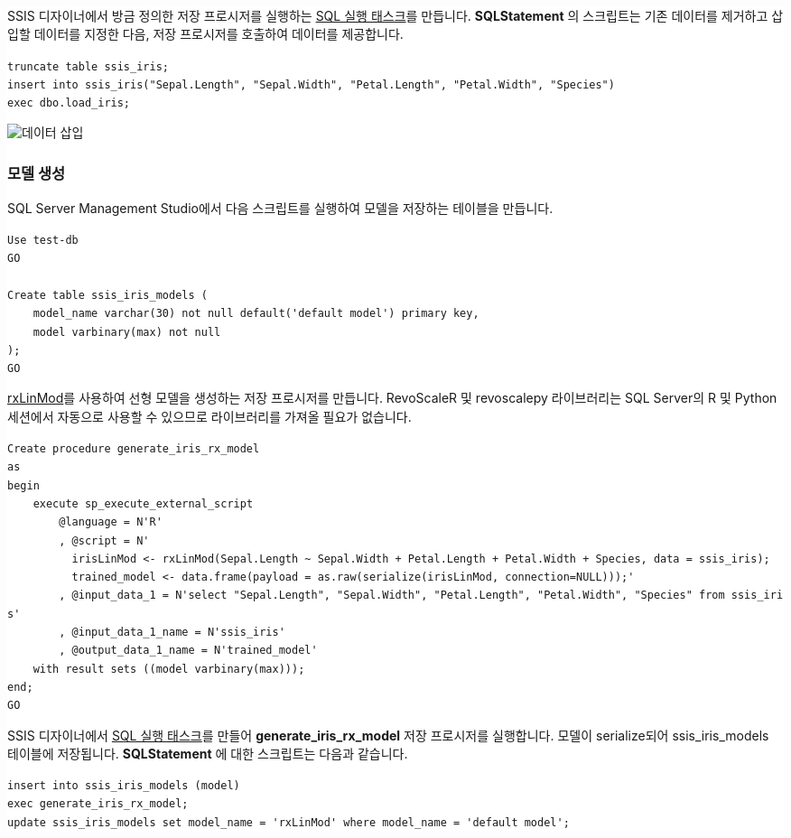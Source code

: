 SSIS 디자이너에서 방금 정의한 저장 프로시저를 실행하는 [SQL 실행 태스크](../../integration-services/control-flow/execute-sql-task.md)를 만듭니다. **SQLStatement** 의 스크립트는 기존 데이터를 제거하고 삽입할 데이터를 지정한 다음, 저장 프로시저를 호출하여 데이터를 제공합니다.

```T-SQL
truncate table ssis_iris;
insert into ssis_iris("Sepal.Length", "Sepal.Width", "Petal.Length", "Petal.Width", "Species")
exec dbo.load_iris;
```

![데이터 삽입](../media/create-workflows-using-r-in-sql-server/ssis-exec-sql-insert-data.png "데이터 삽입")

### <a name="generate-a-model"></a>모델 생성

SQL Server Management Studio에서 다음 스크립트를 실행하여 모델을 저장하는 테이블을 만듭니다. 

```T-SQL
Use test-db
GO

Create table ssis_iris_models (
    model_name varchar(30) not null default('default model') primary key,
    model varbinary(max) not null
);
GO
```

[rxLinMod](/machine-learning-server/r-reference/revoscaler/rxlinmod)를 사용하여 선형 모델을 생성하는 저장 프로시저를 만듭니다. RevoScaleR 및 revoscalepy 라이브러리는 SQL Server의 R 및 Python 세션에서 자동으로 사용할 수 있으므로 라이브러리를 가져올 필요가 없습니다.

```T-SQL
Create procedure generate_iris_rx_model
as
begin
    execute sp_execute_external_script
        @language = N'R'
        , @script = N'
          irisLinMod <- rxLinMod(Sepal.Length ~ Sepal.Width + Petal.Length + Petal.Width + Species, data = ssis_iris);
          trained_model <- data.frame(payload = as.raw(serialize(irisLinMod, connection=NULL)));'
        , @input_data_1 = N'select "Sepal.Length", "Sepal.Width", "Petal.Length", "Petal.Width", "Species" from ssis_iris'
        , @input_data_1_name = N'ssis_iris'
        , @output_data_1_name = N'trained_model'
    with result sets ((model varbinary(max)));
end;
GO
```

SSIS 디자이너에서 [SQL 실행 태스크](../../integration-services/control-flow/execute-sql-task.md)를 만들어 **generate_iris_rx_model** 저장 프로시저를 실행합니다. 모델이 serialize되어 ssis_iris_models 테이블에 저장됩니다. **SQLStatement** 에 대한 스크립트는 다음과 같습니다.

```T-SQL
insert into ssis_iris_models (model)
exec generate_iris_rx_model;
update ssis_iris_models set model_name = 'rxLinMod' where model_name = 'default model';
```
